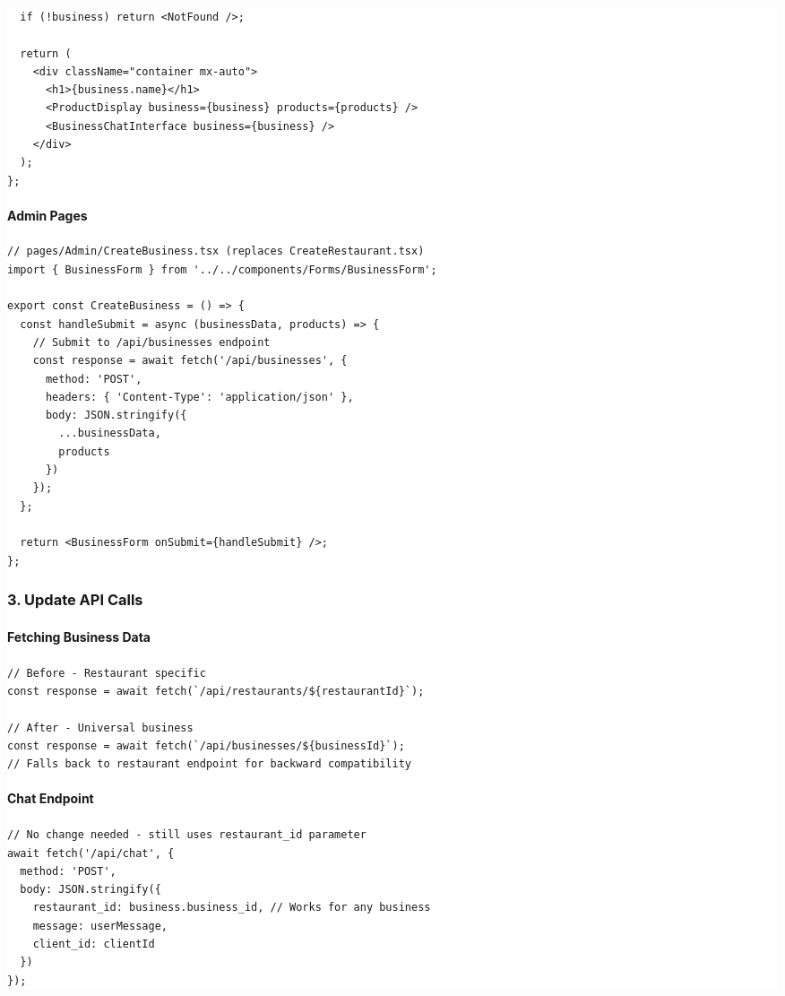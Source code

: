 ```tsx
  if (!business) return <NotFound />;

  return (
    <div className="container mx-auto">
      <h1>{business.name}</h1>
      <ProductDisplay business={business} products={products} />
      <BusinessChatInterface business={business} />
    </div>
  );
};
```

#### Admin Pages
```tsx
// pages/Admin/CreateBusiness.tsx (replaces CreateRestaurant.tsx)
import { BusinessForm } from '../../components/Forms/BusinessForm';

export const CreateBusiness = () => {
  const handleSubmit = async (businessData, products) => {
    // Submit to /api/businesses endpoint
    const response = await fetch('/api/businesses', {
      method: 'POST',
      headers: { 'Content-Type': 'application/json' },
      body: JSON.stringify({
        ...businessData,
        products
      })
    });
  };

  return <BusinessForm onSubmit={handleSubmit} />;
};
```

### 3. Update API Calls

#### Fetching Business Data
```tsx
// Before - Restaurant specific
const response = await fetch(`/api/restaurants/${restaurantId}`);

// After - Universal business
const response = await fetch(`/api/businesses/${businessId}`);
// Falls back to restaurant endpoint for backward compatibility
```

#### Chat Endpoint
```tsx
// No change needed - still uses restaurant_id parameter
await fetch('/api/chat', {
  method: 'POST',
  body: JSON.stringify({
    restaurant_id: business.business_id, // Works for any business
    message: userMessage,
    client_id: clientId
  })
});
```
